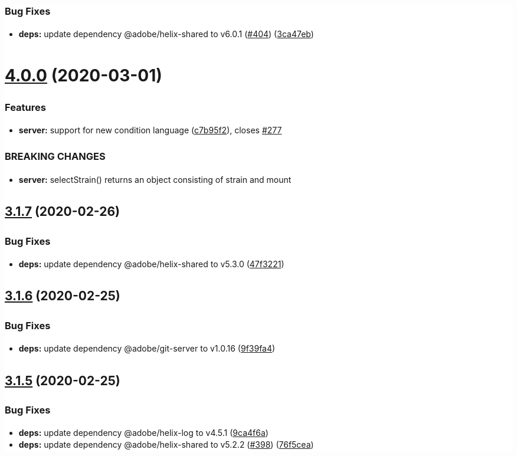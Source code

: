 
### Bug Fixes

* **deps:** update dependency @adobe/helix-shared to v6.0.1 ([#404](https://github.com/adobe/helix-simulator/issues/404)) ([3ca47eb](https://github.com/adobe/helix-simulator/commit/3ca47eb1afc0a002682cf30a073f205f6cd2bcef))

# [4.0.0](https://github.com/adobe/helix-simulator/compare/v3.1.7...v4.0.0) (2020-03-01)


### Features

* **server:** support for new condition language ([c7b95f2](https://github.com/adobe/helix-simulator/commit/c7b95f269608da0000fbe04cbb41a782a8a7e136)), closes [#277](https://github.com/adobe/helix-simulator/issues/277)


### BREAKING CHANGES

* **server:** selectStrain() returns an object consisting of strain and mount

## [3.1.7](https://github.com/adobe/helix-simulator/compare/v3.1.6...v3.1.7) (2020-02-26)


### Bug Fixes

* **deps:** update dependency @adobe/helix-shared to v5.3.0 ([47f3221](https://github.com/adobe/helix-simulator/commit/47f32216d98d79bf1495fb0f0fcfd368b38be864))

## [3.1.6](https://github.com/adobe/helix-simulator/compare/v3.1.5...v3.1.6) (2020-02-25)


### Bug Fixes

* **deps:** update dependency @adobe/git-server to v1.0.16 ([9f39fa4](https://github.com/adobe/helix-simulator/commit/9f39fa47d75fd901ca7dc1c5c4cc5d9acfeae423))

## [3.1.5](https://github.com/adobe/helix-simulator/compare/v3.1.4...v3.1.5) (2020-02-25)


### Bug Fixes

* **deps:** update dependency @adobe/helix-log to v4.5.1 ([9ca4f6a](https://github.com/adobe/helix-simulator/commit/9ca4f6ad0d7f8f71317332514eabda3ef697fef8))
* **deps:** update dependency @adobe/helix-shared to v5.2.2 ([#398](https://github.com/adobe/helix-simulator/issues/398)) ([76f5cea](https://github.com/adobe/helix-simulator/commit/76f5cea32d3fc7ef8bee80364246d80d39c35a14))
